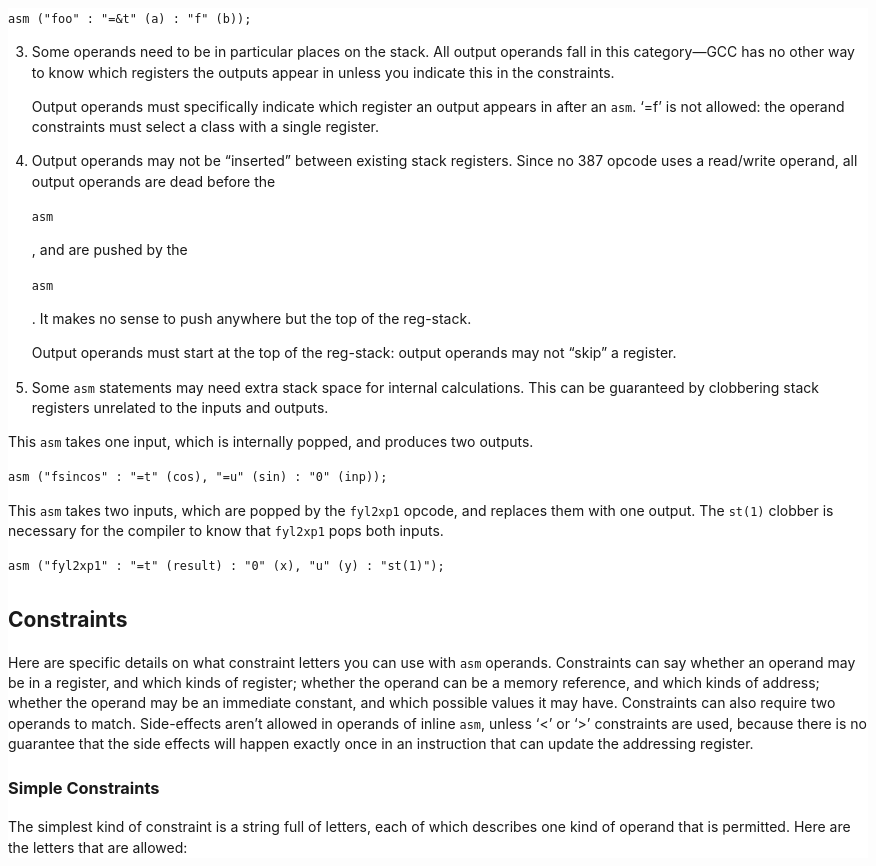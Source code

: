    ```
   asm ("foo" : "=&t" (a) : "f" (b));
   ```

3. Some operands need to be in particular places on the stack. All output operands fall in this category—GCC has no other way to know which registers the outputs appear in unless you indicate this in the constraints.

   Output operands must specifically indicate which register an output appears in after an `asm`. ‘=f’ is not allowed: the operand constraints must select a class with a single register.

4. Output operands may not be “inserted” between existing stack registers. Since no 387 opcode uses a read/write operand, all output operands are dead before the

    

   ```
   asm
   ```

   , and are pushed by the

    

   ```
   asm
   ```

   . It makes no sense to push anywhere but the top of the reg-stack.

   Output operands must start at the top of the reg-stack: output operands may not “skip” a register.

5. Some `asm` statements may need extra stack space for internal calculations. This can be guaranteed by clobbering stack registers unrelated to the inputs and outputs.

This `asm` takes one input, which is internally popped, and produces two outputs.

```
asm ("fsincos" : "=t" (cos), "=u" (sin) : "0" (inp));
```

This `asm` takes two inputs, which are popped by the `fyl2xp1` opcode, and replaces them with one output. The `st(1)` clobber is necessary for the compiler to know that `fyl2xp1` pops both inputs.

```
asm ("fyl2xp1" : "=t" (result) : "0" (x), "u" (y) : "st(1)");
```

## Constraints

Here are specific details on what constraint letters you can use with `asm` operands. Constraints can say whether an operand may be in a register, and which kinds of register; whether the operand can be a memory reference, and which kinds of address; whether the operand may be an immediate constant, and which possible values it may have. Constraints can also require two operands to match. Side-effects aren’t allowed in operands of inline `asm`, unless ‘<’ or ‘>’ constraints are used, because there is no guarantee that the side effects will happen exactly once in an instruction that can update the addressing register.

### Simple Constraints

The simplest kind of constraint is a string full of letters, each of which describes one kind of operand that is permitted. Here are the letters that are allowed:
